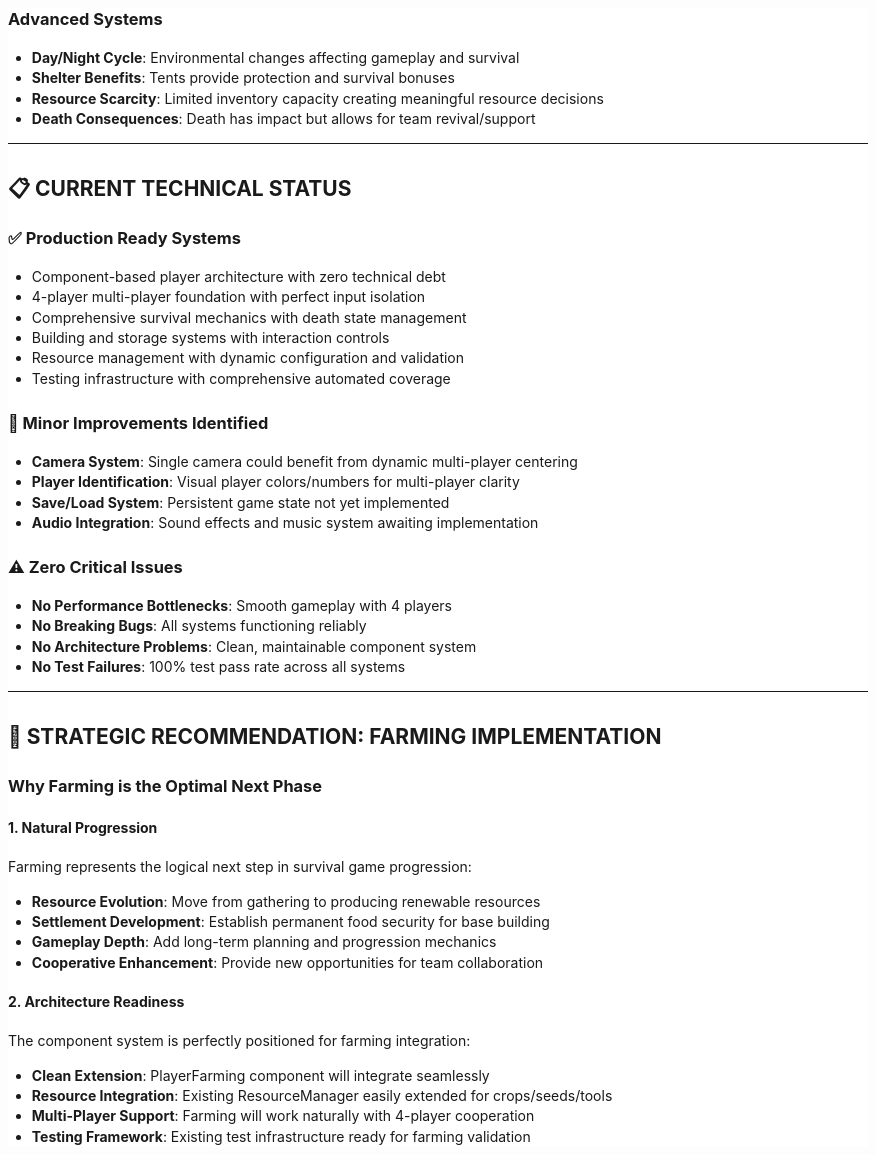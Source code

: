 ### **Advanced Systems**
- **Day/Night Cycle**: Environmental changes affecting gameplay and survival
- **Shelter Benefits**: Tents provide protection and survival bonuses
- **Resource Scarcity**: Limited inventory capacity creating meaningful resource decisions
- **Death Consequences**: Death has impact but allows for team revival/support

---

## 📋 **CURRENT TECHNICAL STATUS**

### **✅ Production Ready Systems**
- Component-based player architecture with zero technical debt
- 4-player multi-player foundation with perfect input isolation
- Comprehensive survival mechanics with death state management
- Building and storage systems with interaction controls
- Resource management with dynamic configuration and validation
- Testing infrastructure with comprehensive automated coverage

### **🔧 Minor Improvements Identified**
- **Camera System**: Single camera could benefit from dynamic multi-player centering
- **Player Identification**: Visual player colors/numbers for multi-player clarity
- **Save/Load System**: Persistent game state not yet implemented
- **Audio Integration**: Sound effects and music system awaiting implementation

### **⚠️ Zero Critical Issues**
- **No Performance Bottlenecks**: Smooth gameplay with 4 players
- **No Breaking Bugs**: All systems functioning reliably
- **No Architecture Problems**: Clean, maintainable component system
- **No Test Failures**: 100% test pass rate across all systems

---

## 🚀 **STRATEGIC RECOMMENDATION: FARMING IMPLEMENTATION**

### **Why Farming is the Optimal Next Phase**

#### **1. Natural Progression**
Farming represents the logical next step in survival game progression:
- **Resource Evolution**: Move from gathering to producing renewable resources
- **Settlement Development**: Establish permanent food security for base building
- **Gameplay Depth**: Add long-term planning and progression mechanics
- **Cooperative Enhancement**: Provide new opportunities for team collaboration

#### **2. Architecture Readiness**
The component system is perfectly positioned for farming integration:
- **Clean Extension**: PlayerFarming component will integrate seamlessly
- **Resource Integration**: Existing ResourceManager easily extended for crops/seeds/tools
- **Multi-Player Support**: Farming will work naturally with 4-player cooperation
- **Testing Framework**: Existing test infrastructure ready for farming validation
